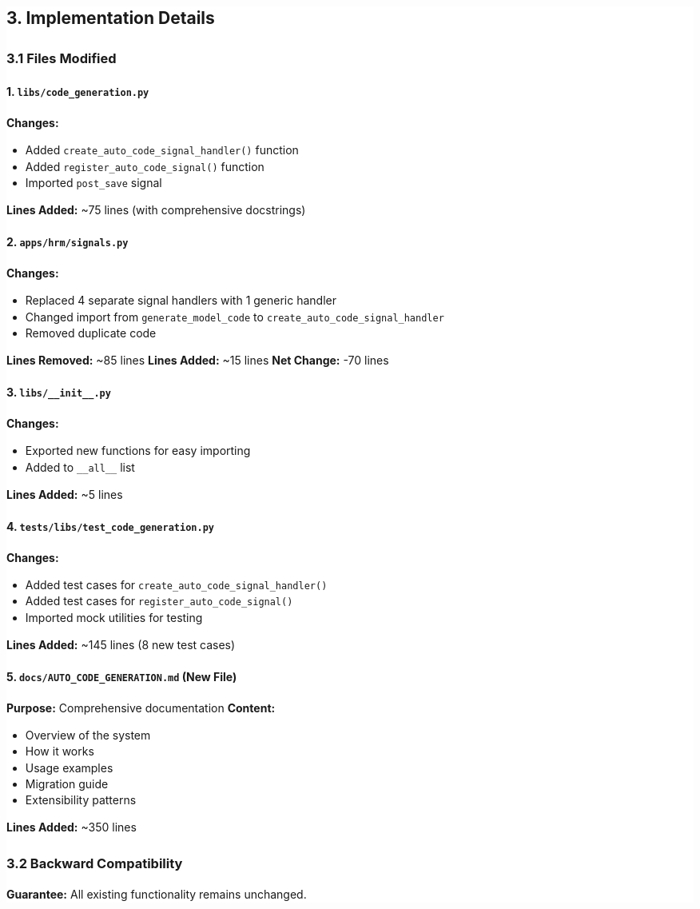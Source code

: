 
## 3. Implementation Details

### 3.1 Files Modified

#### 1. `libs/code_generation.py`
**Changes:**
- Added `create_auto_code_signal_handler()` function
- Added `register_auto_code_signal()` function
- Imported `post_save` signal

**Lines Added:** ~75 lines (with comprehensive docstrings)

#### 2. `apps/hrm/signals.py`
**Changes:**
- Replaced 4 separate signal handlers with 1 generic handler
- Changed import from `generate_model_code` to `create_auto_code_signal_handler`
- Removed duplicate code

**Lines Removed:** ~85 lines
**Lines Added:** ~15 lines
**Net Change:** -70 lines

#### 3. `libs/__init__.py`
**Changes:**
- Exported new functions for easy importing
- Added to `__all__` list

**Lines Added:** ~5 lines

#### 4. `tests/libs/test_code_generation.py`
**Changes:**
- Added test cases for `create_auto_code_signal_handler()`
- Added test cases for `register_auto_code_signal()`
- Imported mock utilities for testing

**Lines Added:** ~145 lines (8 new test cases)

#### 5. `docs/AUTO_CODE_GENERATION.md` (New File)
**Purpose:** Comprehensive documentation
**Content:**
- Overview of the system
- How it works
- Usage examples
- Migration guide
- Extensibility patterns

**Lines Added:** ~350 lines

### 3.2 Backward Compatibility

**Guarantee:** All existing functionality remains unchanged.
